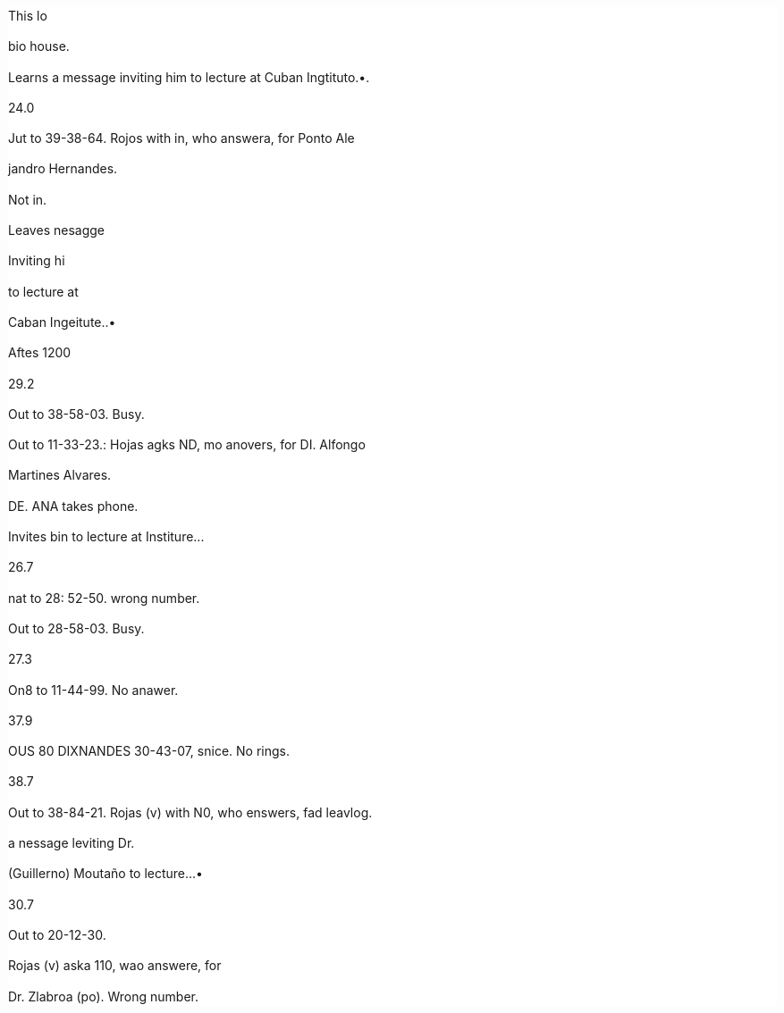 This lo

bio house.

Learns a message inviting him to lecture at Cuban Ingtituto.•.

24.0

Jut to 39-38-64. Rojos with in, who answera, for Ponto Ale

jandro Hernandes.

Not in.

Leaves nesagge

Inviting hi

to lecture at

Caban Ingeitute..•

Aftes 1200

29.2

Out to 38-58-03. Busy.

Out to 11-33-23.: Hojas agks ND, mo anovers, for DI. Alfongo

Martines Alvares.

DE. ANA takes phone.

Invites bin to lecture at Institure...

26.7

nat to 28: 52-50. wrong number.

Out to 28-58-03. Busy.

27.3

On8 to 11-44-99. No anawer.

37.9

OUS 80 DIXNANDES 30-43-07, snice. No rings.

38.7

Out to 38-84-21. Rojas (v) with N0, who enswers, fad leavlog.

a nessage leviting Dr.

(Guillerno) Moutaño to lecture...•

30.7

Out to 20-12-30.

Rojas (v) aska 110, wao answere, for

Dr. Zlabroa (po). Wrong number.
